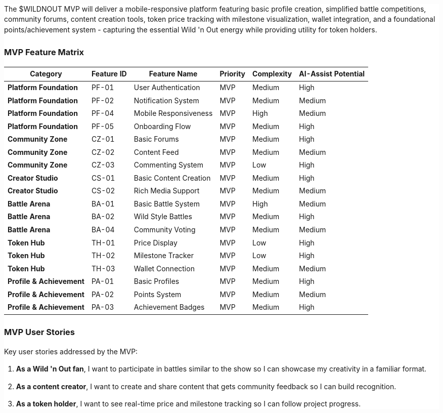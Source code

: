 The $WILDNOUT MVP will deliver a mobile-responsive platform featuring basic profile creation, simplified battle competitions, community forums, content creation tools, token price tracking with milestone visualization, wallet integration, and a foundational points/achievement system - capturing the essential Wild 'n Out energy while providing utility for token holders.

### MVP Feature Matrix

| Category | Feature ID | Feature Name | Priority | Complexity | AI-Assist Potential |
|----------|------------|--------------|----------|------------|---------------------|
| **Platform Foundation** | PF-01 | User Authentication | MVP | Medium | High |
| **Platform Foundation** | PF-02 | Notification System | MVP | Medium | Medium |
| **Platform Foundation** | PF-04 | Mobile Responsiveness | MVP | High | Medium |
| **Platform Foundation** | PF-05 | Onboarding Flow | MVP | Medium | High |
| **Community Zone** | CZ-01 | Basic Forums | MVP | Medium | High |
| **Community Zone** | CZ-02 | Content Feed | MVP | Medium | Medium |
| **Community Zone** | CZ-03 | Commenting System | MVP | Low | High |
| **Creator Studio** | CS-01 | Basic Content Creation | MVP | Medium | High |
| **Creator Studio** | CS-02 | Rich Media Support | MVP | Medium | Medium |
| **Battle Arena** | BA-01 | Basic Battle System | MVP | High | Medium |
| **Battle Arena** | BA-02 | Wild Style Battles | MVP | Medium | High |
| **Battle Arena** | BA-04 | Community Voting | MVP | Medium | Medium |
| **Token Hub** | TH-01 | Price Display | MVP | Low | High |
| **Token Hub** | TH-02 | Milestone Tracker | MVP | Low | High |
| **Token Hub** | TH-03 | Wallet Connection | MVP | Medium | Medium |
| **Profile & Achievement** | PA-01 | Basic Profiles | MVP | Medium | High |
| **Profile & Achievement** | PA-02 | Points System | MVP | Medium | Medium |
| **Profile & Achievement** | PA-03 | Achievement Badges | MVP | Medium | High |

### MVP User Stories

Key user stories addressed by the MVP:

1. **As a Wild 'n Out fan**, I want to participate in battles similar to the show so I can showcase my creativity in a familiar format.

2. **As a content creator**, I want to create and share content that gets community feedback so I can build recognition.

3. **As a token holder**, I want to see real-time price and milestone tracking so I can follow project progress.
